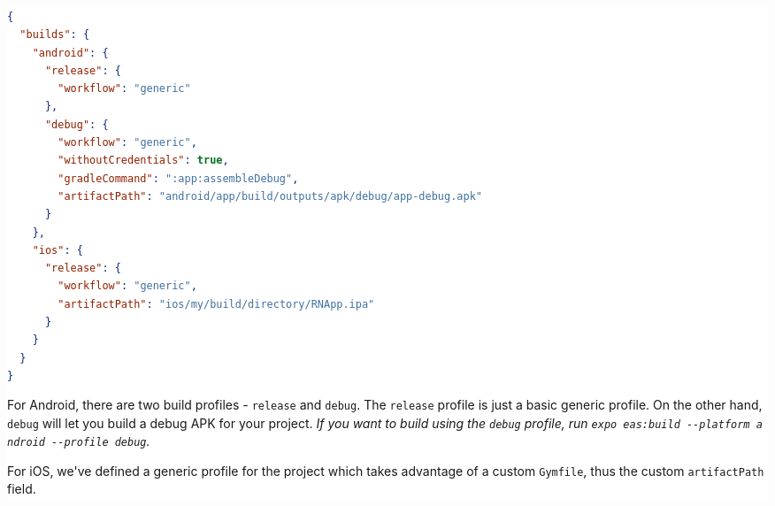 ```json
{
  "builds": {
    "android": {
      "release": {
        "workflow": "generic"
      },
      "debug": {
        "workflow": "generic",
        "withoutCredentials": true,
        "gradleCommand": ":app:assembleDebug",
        "artifactPath": "android/app/build/outputs/apk/debug/app-debug.apk"
      }
    },
    "ios": {
      "release": {
        "workflow": "generic",
        "artifactPath": "ios/my/build/directory/RNApp.ipa"
      }
    }
  }
}
```

For Android, there are two build profiles - `release` and `debug`. The `release` profile is just a basic generic profile. On the other hand, `debug` will let you build a debug APK for your project. _If you want to build using the `debug` profile, run `expo eas:build --platform android --profile debug`._

For iOS, we've defined a generic profile for the project which takes advantage of a custom `Gymfile`, thus the custom `artifactPath` field.
